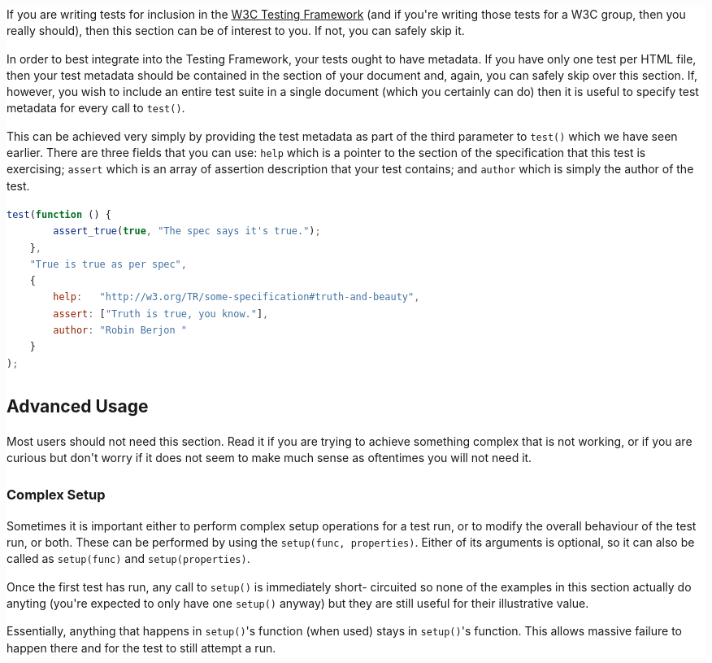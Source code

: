 If you are writing tests for inclusion in the [W3C Testing Framework][6]
(and if you're writing those tests for a W3C group, then you really should),
then this section can be of interest to you. If not, you can safely skip it.

In order to best integrate into the Testing Framework, your tests ought to
have metadata. If you have only one test per HTML file, then your test
metadata should be contained in the  section of your document and, again, you
can safely skip over this section. If, however, you wish to include an entire
test suite in a single document (which you certainly can do) then it is
useful to specify test metadata for every call to `test()`.

This can be achieved very simply by providing the test metadata as part of
the third parameter to `test()` which we have seen earlier. There are three
fields that you can use: `help` which is a pointer to the section of the
specification that this test is exercising; `assert` which is an array of
assertion description that your test contains; and `author` which is simply
the author of the test.

```js
test(function () {
        assert_true(true, "The spec says it's true.");
    },
    "True is true as per spec",
    {
        help:   "http://w3.org/TR/some-specification#truth-and-beauty",
        assert: ["Truth is true, you know."],
        author: "Robin Berjon "
    }
);
```

## Advanced Usage

Most users should not need this section. Read it if you are trying to achieve
something complex that is not working, or if you are curious but don't
worry if it does not seem to make much sense as oftentimes you will not need
it.

### Complex Setup

Sometimes it is important either to perform complex setup operations for a
test run, or to modify the overall behaviour of the test run, or both. These
can be performed by using the `setup(func, properties)`. Either of its
arguments is optional, so it can also be called as `setup(func)` and
`setup(properties)`.

Once the first test has run, any call to `setup()` is immediately short-
circuited so none of the examples in this section actually do anyting (you're
expected to only have one `setup()` anyway) but they are still useful for
their illustrative value.

Essentially, anything that happens in `setup()`'s function (when used) stays
in `setup()`'s function. This allows massive failure to happen there and for
the test to still attempt a run.


[1]: /docs/github-101.html#clone-the-submodules
[2]: http://docs.jquery.com/QUnit
[3]: http://visionmedia.github.com/mocha/
[4]: http://pivotal.github.com/jasmine/
[5]: https://developer.mozilla.org/en/JavaScript/Reference/Global_Objects/Object/hasOwnProperty
[GUM]: http://dev.w3.org/2011/webrtc/editor/getusermedia.html
[6]: http://w3c-test.org/tools/runner/index.html
[7]: #including-metadata
[8]: http://wptserve.readthedocs.org/